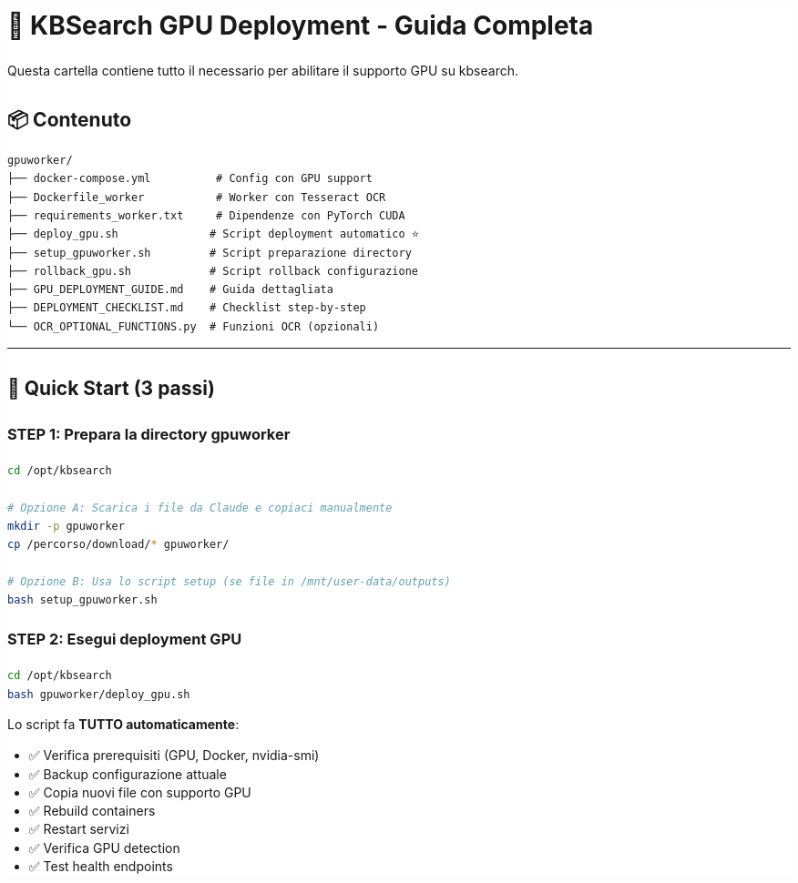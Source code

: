 # 🚀 KBSearch GPU Deployment - Guida Completa

Questa cartella contiene tutto il necessario per abilitare il supporto GPU su kbsearch.

## 📦 Contenuto

```
gpuworker/
├── docker-compose.yml          # Config con GPU support
├── Dockerfile_worker           # Worker con Tesseract OCR
├── requirements_worker.txt     # Dipendenze con PyTorch CUDA
├── deploy_gpu.sh              # Script deployment automatico ⭐
├── setup_gpuworker.sh         # Script preparazione directory
├── rollback_gpu.sh            # Script rollback configurazione
├── GPU_DEPLOYMENT_GUIDE.md    # Guida dettagliata
├── DEPLOYMENT_CHECKLIST.md    # Checklist step-by-step
└── OCR_OPTIONAL_FUNCTIONS.py  # Funzioni OCR (opzionali)
```

---

## 🎯 Quick Start (3 passi)

### **STEP 1: Prepara la directory gpuworker**

```bash
cd /opt/kbsearch

# Opzione A: Scarica i file da Claude e copiaci manualmente
mkdir -p gpuworker
cp /percorso/download/* gpuworker/

# Opzione B: Usa lo script setup (se file in /mnt/user-data/outputs)
bash setup_gpuworker.sh
```

### **STEP 2: Esegui deployment GPU**

```bash
cd /opt/kbsearch
bash gpuworker/deploy_gpu.sh
```

Lo script fa **TUTTO automaticamente**:
- ✅ Verifica prerequisiti (GPU, Docker, nvidia-smi)
- ✅ Backup configurazione attuale
- ✅ Copia nuovi file con supporto GPU
- ✅ Rebuild containers
- ✅ Restart servizi
- ✅ Verifica GPU detection
- ✅ Test health endpoints
